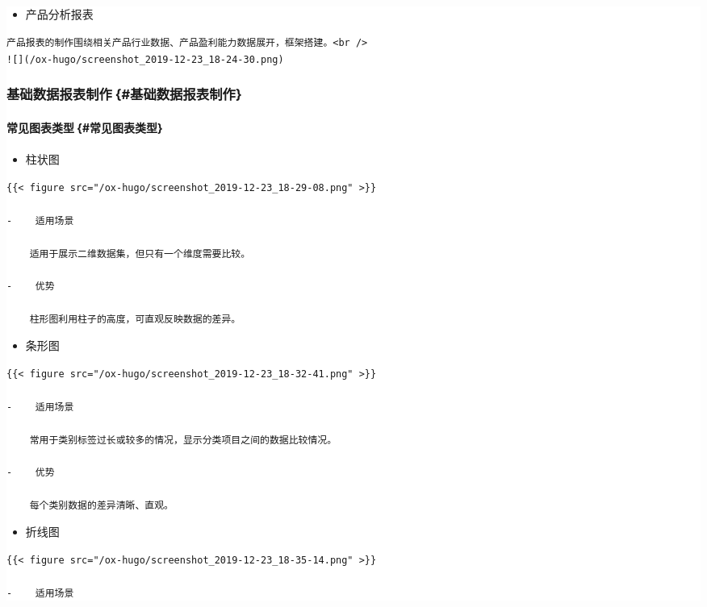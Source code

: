 -    产品分析报表

    产品报表的制作围绕相关产品行业数据、产品盈利能力数据展开，框架搭建。<br />
    ![](/ox-hugo/screenshot_2019-12-23_18-24-30.png)


### 基础数据报表制作 {#基础数据报表制作}


#### 常见图表类型 {#常见图表类型}

-    柱状图

    {{< figure src="/ox-hugo/screenshot_2019-12-23_18-29-08.png" >}}

    -    适用场景

        适用于展示二维数据集，但只有一个维度需要比较。

    -    优势

        柱形图利用柱子的高度，可直观反映数据的差异。

-    条形图

    {{< figure src="/ox-hugo/screenshot_2019-12-23_18-32-41.png" >}}

    -    适用场景

        常用于类别标签过长或较多的情况，显示分类项目之间的数据比较情况。

    -    优势

        每个类别数据的差异清晰、直观。

-    折线图

    {{< figure src="/ox-hugo/screenshot_2019-12-23_18-35-14.png" >}}

    -    适用场景
